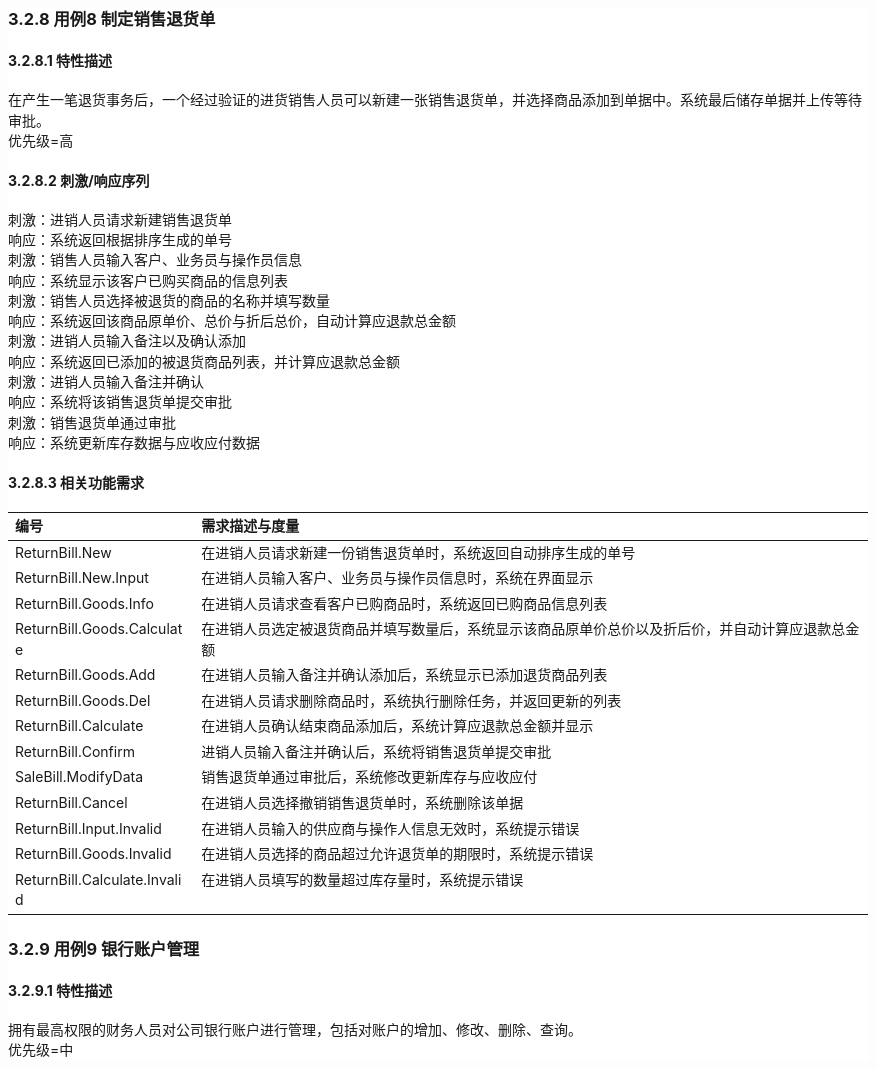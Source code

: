 ### 3.2.8 用例8 制定销售退货单
#### 3.2.8.1 特性描述
在产生一笔退货事务后，一个经过验证的进货销售人员可以新建一张销售退货单，并选择商品添加到单据中。系统最后储存单据并上传等待审批。  
优先级=高  

#### 3.2.8.2 刺激/响应序列
刺激：进销人员请求新建销售退货单  
响应：系统返回根据排序生成的单号  
刺激：销售人员输入客户、业务员与操作员信息  
响应：系统显示该客户已购买商品的信息列表  
刺激：销售人员选择被退货的商品的名称并填写数量  
响应：系统返回该商品原单价、总价与折后总价，自动计算应退款总金额  
刺激：进销人员输入备注以及确认添加  
响应：系统返回已添加的被退货商品列表，并计算应退款总金额  
刺激：进销人员输入备注并确认  
响应：系统将该销售退货单提交审批  
刺激：销售退货单通过审批  
响应：系统更新库存数据与应收应付数据  

#### 3.2.8.3 相关功能需求
|编号|需求描述与度量|
|:--|:--|
|ReturnBill.New|在进销人员请求新建一份销售退货单时，系统返回自动排序生成的单号|
|ReturnBill.New.Input|在进销人员输入客户、业务员与操作员信息时，系统在界面显示|
|ReturnBill.Goods.Info|在进销人员请求查看客户已购商品时，系统返回已购商品信息列表|
|ReturnBill.Goods.Calculate|在进销人员选定被退货商品并填写数量后，系统显示该商品原单价总价以及折后价，并自动计算应退款总金额|
|ReturnBill.Goods.Add|在进销人员输入备注并确认添加后，系统显示已添加退货商品列表|
|ReturnBill.Goods.Del|在进销人员请求删除商品时，系统执行删除任务，并返回更新的列表|
|ReturnBill.Calculate|在进销人员确认结束商品添加后，系统计算应退款总金额并显示|
|ReturnBill.Confirm|进销人员输入备注并确认后，系统将销售退货单提交审批|
|SaleBill.ModifyData|销售退货单通过审批后，系统修改更新库存与应收应付|
|ReturnBill.Cancel|在进销人员选择撤销销售退货单时，系统删除该单据|
|ReturnBill.Input.Invalid|在进销人员输入的供应商与操作人信息无效时，系统提示错误|
|ReturnBill.Goods.Invalid|在进销人员选择的商品超过允许退货单的期限时，系统提示错误|
|ReturnBill.Calculate.Invalid|在进销人员填写的数量超过库存量时，系统提示错误|

### 3.2.9 用例9 银行账户管理 ###
#### 3.2.9.1 特性描述 ####
拥有最高权限的财务人员对公司银行账户进行管理，包括对账户的增加、修改、删除、查询。  
优先级=中
